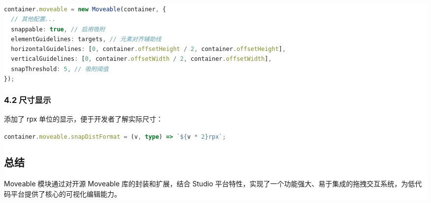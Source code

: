 ```typescript
container.moveable = new Moveable(container, {
  // 其他配置...
  snappable: true, // 启用吸附
  elementGuidelines: targets, // 元素对齐辅助线
  horizontalGuidelines: [0, container.offsetHeight / 2, container.offsetHeight],
  verticalGuidelines: [0, container.offsetWidth / 2, container.offsetWidth],
  snapThreshold: 5, // 吸附阈值
});
```

### 4.2 尺寸显示

添加了 rpx 单位的显示，便于开发者了解实际尺寸：

```typescript
container.moveable.snapDistFormat = (v, type) => `${v * 2}rpx`;
```

## 总结

Moveable 模块通过对开源 Moveable 库的封装和扩展，结合 Studio 平台特性，实现了一个功能强大、易于集成的拖拽交互系统，为低代码平台提供了核心的可视化编辑能力。
